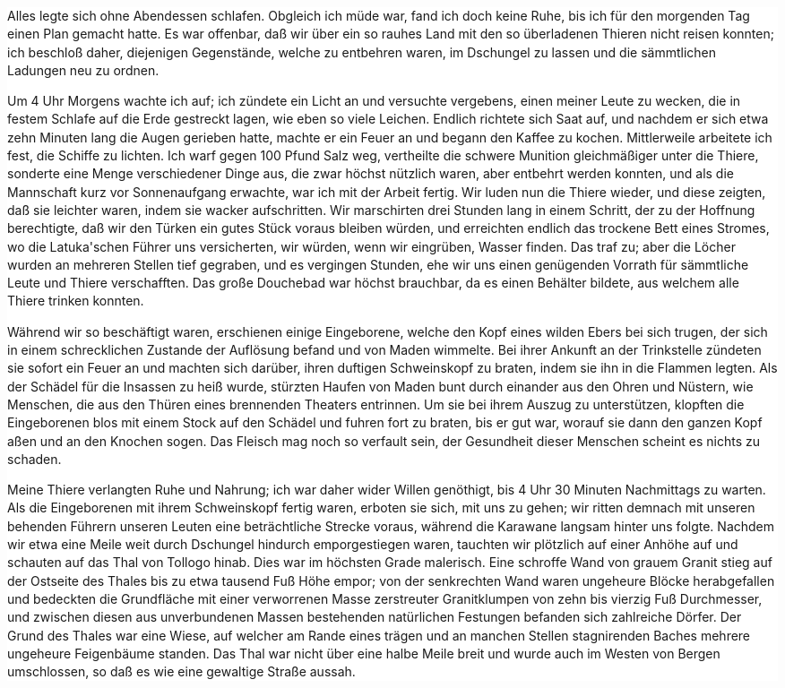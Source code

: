 Alles legte sich ohne Abendessen schlafen. Obgleich ich müde war, fand ich doch
keine Ruhe, bis ich für den morgenden Tag einen Plan gemacht hatte. Es war
offenbar, daß wir über ein so rauhes Land mit den so überladenen Thieren nicht
reisen konnten; ich beschloß daher, diejenigen Gegenstände, welche zu entbehren
waren, im Dschungel zu lassen und die sämmtlichen Ladungen neu zu ordnen.

Um 4 Uhr Morgens wachte ich auf; ich zündete ein Licht an und versuchte
vergebens, einen meiner Leute zu wecken, die in festem Schlafe auf die Erde
gestreckt lagen, wie eben so viele Leichen. Endlich richtete sich Saat auf, und
nachdem er sich etwa zehn Minuten lang die Augen gerieben hatte, machte er ein
Feuer an und begann den Kaffee zu kochen. Mittlerweile arbeitete ich fest, die
Schiffe zu lichten. Ich warf gegen 100 Pfund Salz weg, vertheilte die schwere
Munition gleichmäßiger unter die Thiere, sonderte eine Menge verschiedener Dinge
aus, die zwar höchst nützlich waren, aber entbehrt werden konnten, und als die
Mannschaft kurz vor Sonnenaufgang erwachte, war ich mit der Arbeit fertig. Wir
luden nun die Thiere wieder, und diese zeigten, daß sie leichter waren, indem
sie wacker aufschritten. Wir marschirten drei Stunden lang in einem Schritt, der
zu der Hoffnung berechtigte, daß wir den Türken ein gutes Stück voraus bleiben
würden, und erreichten endlich das trockene Bett eines Stromes, wo die
Latuka'schen Führer uns versicherten, wir würden, wenn wir eingrüben, Wasser
finden. Das traf zu; aber die Löcher wurden an mehreren Stellen tief gegraben,
und es vergingen Stunden, ehe wir uns einen genügenden Vorrath für sämmtliche
Leute und Thiere verschafften. Das große Douchebad war höchst brauchbar, da es
einen Behälter bildete, aus welchem alle Thiere trinken konnten.

Während wir so beschäftigt waren, erschienen einige Eingeborene, welche den Kopf
eines wilden Ebers bei sich trugen, der sich in einem schrecklichen Zustande der
Auflösung befand und von Maden wimmelte. Bei ihrer Ankunft an der Trinkstelle
zündeten sie sofort ein Feuer an und machten sich darüber, ihren duftigen
Schweinskopf zu braten, indem sie ihn in die Flammen legten. Als der Schädel für
die Insassen zu heiß wurde, stürzten Haufen von Maden bunt durch einander aus
den Ohren und Nüstern, wie Menschen, die aus den Thüren eines brennenden
Theaters entrinnen. Um sie bei ihrem Auszug zu unterstützen, klopften die
Eingeborenen blos mit einem Stock auf den Schädel und fuhren fort zu braten, bis
er gut war, worauf sie dann den ganzen Kopf aßen und an den Knochen sogen. Das
Fleisch mag noch so verfault sein, der Gesundheit dieser Menschen scheint es
nichts zu schaden.

Meine Thiere verlangten Ruhe und Nahrung; ich war daher wider Willen genöthigt,
bis 4 Uhr 30 Minuten Nachmittags zu warten. Als die Eingeborenen mit ihrem
Schweinskopf fertig waren, erboten sie sich, mit uns zu gehen; wir ritten
demnach mit unseren behenden Führern unseren Leuten eine beträchtliche Strecke
voraus, während die Karawane langsam hinter uns folgte. Nachdem wir etwa eine
Meile weit durch Dschungel hindurch emporgestiegen waren, tauchten wir plötzlich
auf einer Anhöhe auf und schauten auf das Thal von Tollogo hinab. Dies war im
höchsten Grade malerisch. Eine schroffe Wand von grauem Granit stieg auf der
Ostseite des Thales bis zu etwa tausend Fuß Höhe empor; von der senkrechten Wand
waren ungeheure Blöcke herabgefallen und bedeckten die Grundfläche mit einer
verworrenen Masse zerstreuter Granitklumpen von zehn bis vierzig Fuß
Durchmesser, und zwischen diesen aus unverbundenen Massen bestehenden
natürlichen Festungen befanden sich zahlreiche Dörfer. Der Grund des Thales war
eine Wiese, auf welcher am Rande eines trägen und an manchen Stellen
stagnirenden Baches mehrere ungeheure Feigenbäume standen. Das Thal war nicht
über eine halbe Meile breit und wurde auch im Westen von Bergen umschlossen, so
daß es wie eine gewaltige Straße aussah.

